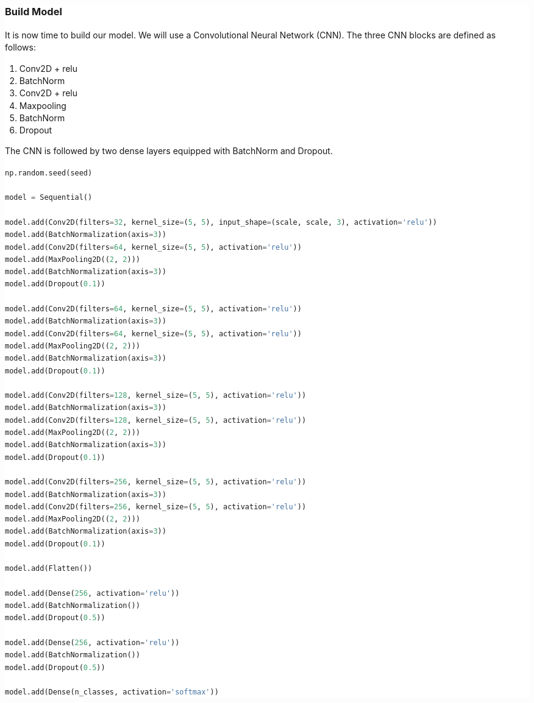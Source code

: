 ### Build Model

It is now time to build our model. We will use a Convolutional Neural Network (CNN). The three CNN blocks are defined as follows:

1. Conv2D + relu
2. BatchNorm
3. Conv2D + relu
4. Maxpooling
5. BatchNorm
6. Dropout

The CNN is followed by two dense layers equipped with BatchNorm and Dropout.


```python
np.random.seed(seed)

model = Sequential()

model.add(Conv2D(filters=32, kernel_size=(5, 5), input_shape=(scale, scale, 3), activation='relu'))
model.add(BatchNormalization(axis=3))
model.add(Conv2D(filters=64, kernel_size=(5, 5), activation='relu'))
model.add(MaxPooling2D((2, 2)))
model.add(BatchNormalization(axis=3))
model.add(Dropout(0.1))

model.add(Conv2D(filters=64, kernel_size=(5, 5), activation='relu'))
model.add(BatchNormalization(axis=3))
model.add(Conv2D(filters=64, kernel_size=(5, 5), activation='relu'))
model.add(MaxPooling2D((2, 2)))
model.add(BatchNormalization(axis=3))
model.add(Dropout(0.1))

model.add(Conv2D(filters=128, kernel_size=(5, 5), activation='relu'))
model.add(BatchNormalization(axis=3))
model.add(Conv2D(filters=128, kernel_size=(5, 5), activation='relu'))
model.add(MaxPooling2D((2, 2)))
model.add(BatchNormalization(axis=3))
model.add(Dropout(0.1))

model.add(Conv2D(filters=256, kernel_size=(5, 5), activation='relu'))
model.add(BatchNormalization(axis=3))
model.add(Conv2D(filters=256, kernel_size=(5, 5), activation='relu'))
model.add(MaxPooling2D((2, 2)))
model.add(BatchNormalization(axis=3))
model.add(Dropout(0.1))

model.add(Flatten())

model.add(Dense(256, activation='relu'))
model.add(BatchNormalization())
model.add(Dropout(0.5))

model.add(Dense(256, activation='relu'))
model.add(BatchNormalization())
model.add(Dropout(0.5))

model.add(Dense(n_classes, activation='softmax'))
```
